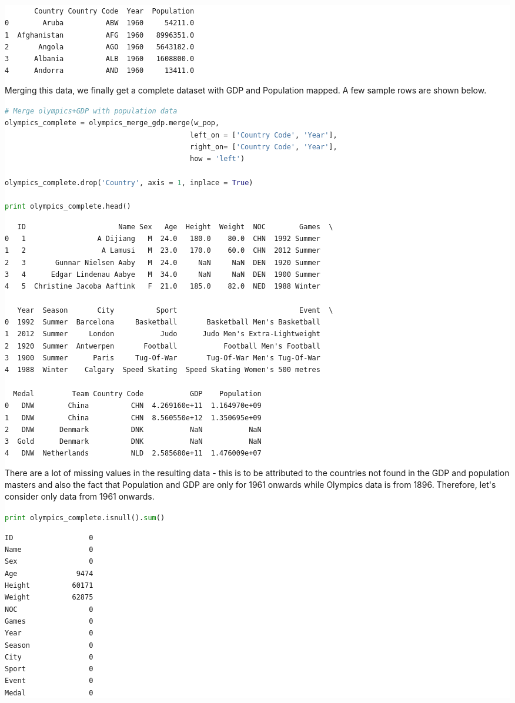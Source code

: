            Country Country Code  Year  Population
    0        Aruba          ABW  1960     54211.0
    1  Afghanistan          AFG  1960   8996351.0
    2       Angola          AGO  1960   5643182.0
    3      Albania          ALB  1960   1608800.0
    4      Andorra          AND  1960     13411.0
    

Merging this data, we finally get a complete dataset with GDP and Population mapped. A few sample rows are shown below.


```python
# Merge olympics+GDP with population data
olympics_complete = olympics_merge_gdp.merge(w_pop,
                                            left_on = ['Country Code', 'Year'],
                                            right_on= ['Country Code', 'Year'],
                                            how = 'left')

olympics_complete.drop('Country', axis = 1, inplace = True)

print olympics_complete.head()
```

       ID                      Name Sex   Age  Height  Weight  NOC        Games  \
    0   1                 A Dijiang   M  24.0   180.0    80.0  CHN  1992 Summer   
    1   2                  A Lamusi   M  23.0   170.0    60.0  CHN  2012 Summer   
    2   3       Gunnar Nielsen Aaby   M  24.0     NaN     NaN  DEN  1920 Summer   
    3   4      Edgar Lindenau Aabye   M  34.0     NaN     NaN  DEN  1900 Summer   
    4   5  Christine Jacoba Aaftink   F  21.0   185.0    82.0  NED  1988 Winter   
    
       Year  Season       City          Sport                             Event  \
    0  1992  Summer  Barcelona     Basketball       Basketball Men's Basketball   
    1  2012  Summer     London           Judo      Judo Men's Extra-Lightweight   
    2  1920  Summer  Antwerpen       Football           Football Men's Football   
    3  1900  Summer      Paris     Tug-Of-War       Tug-Of-War Men's Tug-Of-War   
    4  1988  Winter    Calgary  Speed Skating  Speed Skating Women's 500 metres   
    
      Medal         Team Country Code           GDP    Population  
    0   DNW        China          CHN  4.269160e+11  1.164970e+09  
    1   DNW        China          CHN  8.560550e+12  1.350695e+09  
    2   DNW      Denmark          DNK           NaN           NaN  
    3  Gold      Denmark          DNK           NaN           NaN  
    4   DNW  Netherlands          NLD  2.585680e+11  1.476009e+07  
    

There are a lot of missing values in the resulting data - this is to be attributed to the countries not found in the GDP and population masters and also the fact that Population and GDP are only for 1961 onwards while Olympics data is from 1896. Therefore, let's consider only data from 1961 onwards.


```python
print olympics_complete.isnull().sum()
```

    ID                  0
    Name                0
    Sex                 0
    Age              9474
    Height          60171
    Weight          62875
    NOC                 0
    Games               0
    Year                0
    Season              0
    City                0
    Sport               0
    Event               0
    Medal               0